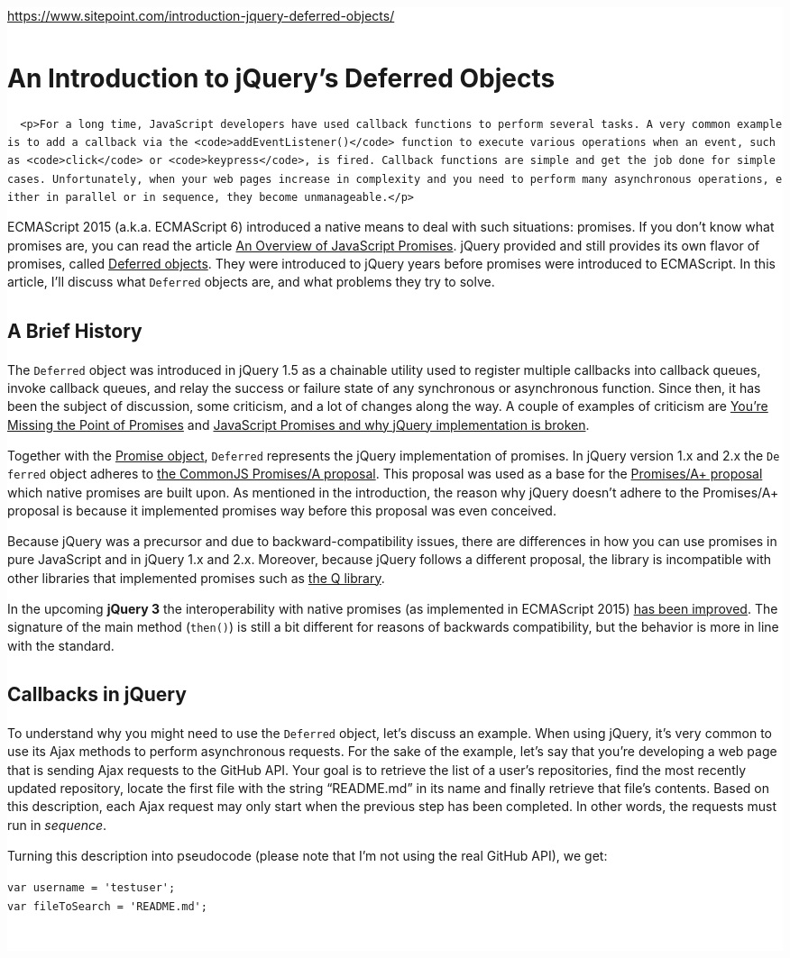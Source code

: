 <a href="https://www.sitepoint.com/introduction-jquery-deferred-objects/">https://www.sitepoint.com/introduction-jquery-deferred-objects/</a><div id="articleHeader"><h1>            An Introduction to jQuery’s Deferred Objects          </h1></div>
    
      
        
                        
    
      

        
      
      <p>For a long time, JavaScript developers have used callback functions to perform several tasks. A very common example is to add a callback via the <code>addEventListener()</code> function to execute various operations when an event, such as <code>click</code> or <code>keypress</code>, is fired. Callback functions are simple and get the job done for simple cases. Unfortunately, when your web pages increase in complexity and you need to perform many asynchronous operations, either in parallel or in sequence, they become unmanageable.</p>
<p>ECMAScript 2015 (a.k.a. ECMAScript 6) introduced a native means to deal with such situations: promises. If you don’t know what promises are, you can read the article <a href="http://www.sitepoint.com/overview-javascript-promises/" target="_blank">An Overview of JavaScript Promises</a>. jQuery provided and still provides its own flavor of promises, called <a href="https://api.jquery.com/category/deferred-object/" target="_blank">Deferred objects</a>. They were introduced to jQuery years before promises were introduced to ECMAScript. In this article, I’ll discuss what <code>Deferred</code> objects are, and what problems they try to solve.</p>
<h2 id="abriefhistory">A Brief History</h2>

<p>The <code>Deferred</code> object was introduced in jQuery 1.5 as a chainable utility used to register multiple callbacks into callback queues, invoke callback queues, and relay the success or failure state of any synchronous or asynchronous function. Since then, it has been the subject of discussion, some criticism, and a lot of changes along the way. A couple of examples of criticism are <a href="https://blog.domenic.me/youre-missing-the-point-of-promises/" target="_blank">You’re Missing the Point of Promises</a> and <a href="https://thewayofcode.wordpress.com/tag/jquery-deferred-broken/" target="_blank">JavaScript Promises and why jQuery implementation is broken</a>.</p>
<p>Together with the <a href="http://api.jquery.com/Types/#Promise" target="_blank">Promise object</a>, <code>Deferred</code> represents the jQuery implementation of promises. In jQuery version 1.x and 2.x the <code>Deferred</code> object adheres to <a href="http://wiki.commonjs.org/wiki/Promises/A" target="_blank">the CommonJS Promises/A proposal</a>. This proposal was used as a base for the <a href="https://promisesaplus.com/" target="_blank">Promises/A+ proposal</a> which native promises are built upon. As mentioned in the introduction, the reason why jQuery doesn’t adhere to the Promises/A+ proposal is because it implemented promises way before this proposal was even conceived.</p>
<p>Because jQuery was a precursor and due to backward-compatibility issues, there are differences in how you can use promises in pure JavaScript and in jQuery 1.x and 2.x. Moreover, because jQuery follows a different proposal, the library is incompatible with other libraries that implemented promises such as <a href="https://github.com/kriskowal/q" target="_blank">the Q library</a>.</p>
<p>In the upcoming <strong>jQuery 3</strong> the interoperability with native promises (as implemented in ECMAScript 2015) <a href="https://github.com/jquery/jquery/issues/1722" target="_blank">has been improved</a>. The signature of the main method (<code>then()</code>) is still a bit different for reasons of backwards compatibility, but the behavior is more in line with the standard.</p>
<h2 id="callbacksinjquery">Callbacks in jQuery</h2>
<p>To understand why you might need to use the <code>Deferred</code> object, let’s discuss an example. When using jQuery, it’s very common to use its Ajax methods to perform asynchronous requests. For the sake of the example, let’s say that you’re developing a web page that is sending Ajax requests to the GitHub API. Your goal is to retrieve the list of a user’s repositories, find the most recently updated repository, locate the first file with the string “README.md” in its name and finally retrieve that file’s contents. Based on this description, each Ajax request may only start when the previous step has been completed. In other words, the requests must run in <em>sequence</em>.</p>
<p>Turning this description into pseudocode (please note that I’m not using the real GitHub API), we get:</p>
<pre><code>var username = 'testuser';
var fileToSearch = 'README.md';

